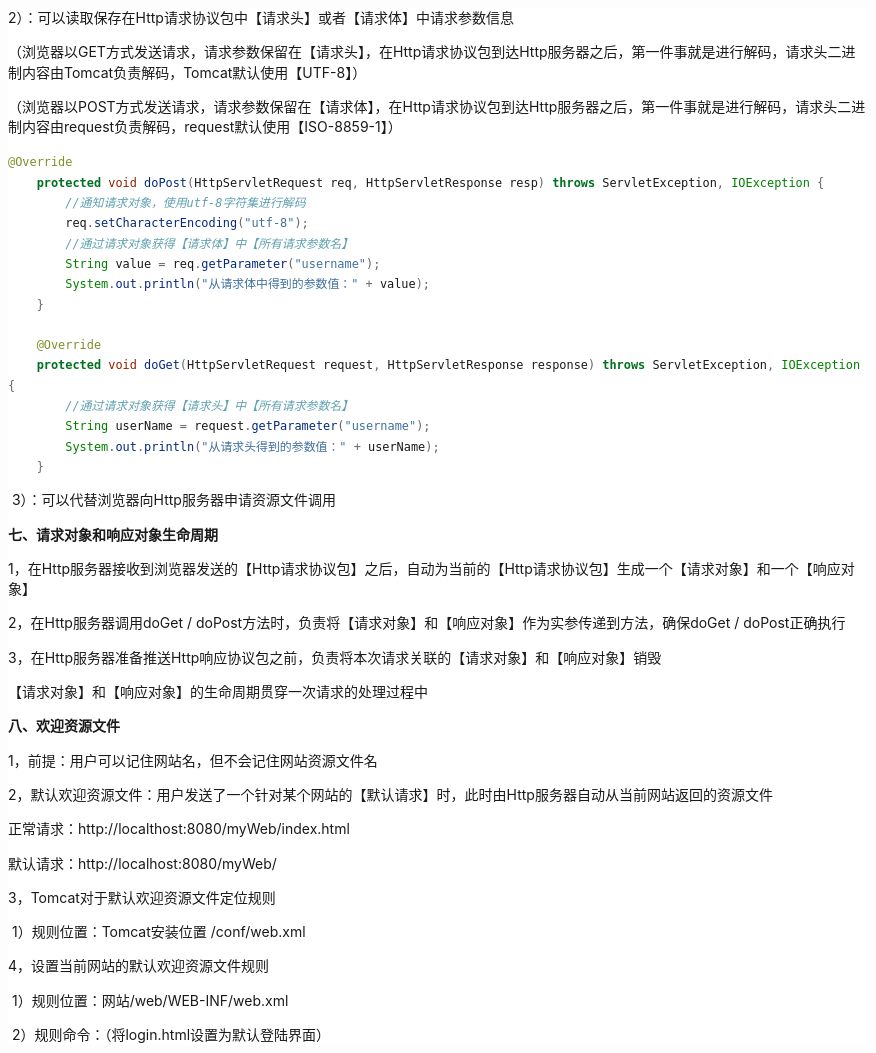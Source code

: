 ​		2）：可以读取保存在Http请求协议包中【请求头】或者【请求体】中请求参数信息

（浏览器以GET方式发送请求，请求参数保留在【请求头】，在Http请求协议包到达Http服务器之后，第一件事就是进行解码，请求头二进制内容由Tomcat负责解码，Tomcat默认使用【UTF-8】）

（浏览器以POST方式发送请求，请求参数保留在【请求体】，在Http请求协议包到达Http服务器之后，第一件事就是进行解码，请求头二进制内容由request负责解码，request默认使用【ISO-8859-1】）

````java
@Override
    protected void doPost(HttpServletRequest req, HttpServletResponse resp) throws ServletException, IOException {
        //通知请求对象，使用utf-8字符集进行解码
        req.setCharacterEncoding("utf-8");
        //通过请求对象获得【请求体】中【所有请求参数名】
        String value = req.getParameter("username");
        System.out.println("从请求体中得到的参数值：" + value);
    }

    @Override
    protected void doGet(HttpServletRequest request, HttpServletResponse response) throws ServletException, IOException {
        //通过请求对象获得【请求头】中【所有请求参数名】
        String userName = request.getParameter("username");
        System.out.println("从请求头得到的参数值：" + userName);
    }
````



​		3）：可以代替浏览器向Http服务器申请资源文件调用

**七、请求对象和响应对象生命周期**

1，在Http服务器接收到浏览器发送的【Http请求协议包】之后，自动为当前的【Http请求协议包】生成一个【请求对象】和一个【响应对象】

2，在Http服务器调用doGet / doPost方法时，负责将【请求对象】和【响应对象】作为实参传递到方法，确保doGet / doPost正确执行

3，在Http服务器准备推送Http响应协议包之前，负责将本次请求关联的【请求对象】和【响应对象】销毁

【请求对象】和【响应对象】的生命周期贯穿一次请求的处理过程中

**八、欢迎资源文件**

1，前提：用户可以记住网站名，但不会记住网站资源文件名

2，默认欢迎资源文件：用户发送了一个针对某个网站的【默认请求】时，此时由Http服务器自动从当前网站返回的资源文件

正常请求：http://localthost:8080/myWeb/index.html

默认请求：http://localhost:8080/myWeb/

3，Tomcat对于默认欢迎资源文件定位规则

​		1）规则位置：Tomcat安装位置 /conf/web.xml

4，设置当前网站的默认欢迎资源文件规则

​		1）规则位置：网站/web/WEB-INF/web.xml

​		2）规则命令：（将login.html设置为默认登陆界面）
